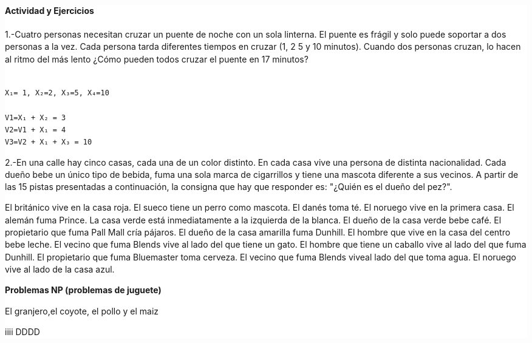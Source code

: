 
#### **Actividad y  Ejercicios**

1.-Cuatro personas necesitan cruzar un puente de noche con un sola
linterna. El puente es frágil y solo puede soportar a dos personas a
la vez. Cada persona tarda diferentes tiempos en cruzar (1, 2 5 y 10
minutos).  Cuando dos personas cruzan, lo hacen al ritmo del más lento
¿Cómo pueden todos cruzar el puente en 17 minutos?

```

X₁= 1, X₂=2, X₃=5, X₄=10

V1=X₁ + X₂ = 3
V2=V1 + X₁ = 4
V3=V2 + X₁ + X₃ = 10

```



2.-En una calle hay cinco casas, cada una de un color distinto.  En cada
casa vive una persona de distinta nacionalidad.  Cada dueño bebe un
único tipo de bebida, fuma una sola marca de cigarrillos y tiene una
mascota diferente a sus vecinos.  A partir de las 15 pistas
presentadas a continuación, la consigna que hay que responder es:
"¿Quién es el dueño del pez?".

El británico vive en la casa roja.
El sueco tiene un perro como mascota.
El danés toma té.
El noruego vive en la primera casa.
El alemán fuma Prince.
La casa verde está inmediatamente a la izquierda de la blanca.
El dueño de la casa verde bebe café.
El propietario que fuma Pall Mall cría pájaros.
El dueño de la casa amarilla fuma Dunhill.
El hombre que vive en la casa del centro bebe leche.
El vecino que fuma Blends vive al lado del que tiene un gato.
El hombre que tiene un caballo vive al lado del que fuma Dunhill.
El propietario que fuma Bluemaster toma cerveza.
El vecino que fuma Blends viveal lado del que toma agua.
El noruego vive al lado de la casa azul.



**Problemas NP (problemas de juguete)**


El granjero,el coyote, el pollo y el maiz

iiii        DDDD
